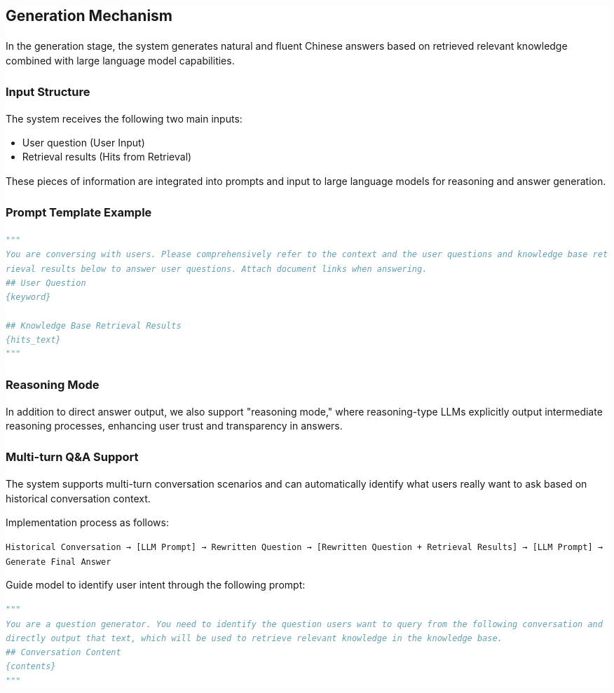 ## Generation Mechanism

In the generation stage, the system generates natural and fluent Chinese answers based on retrieved relevant knowledge combined with large language model capabilities.

### Input Structure

The system receives the following two main inputs:

-   User question (User Input)
-   Retrieval results (Hits from Retrieval)

These pieces of information are integrated into prompts and input to large language models for reasoning and answer generation.

### Prompt Template Example

```python
"""
You are conversing with users. Please comprehensively refer to the context and the user questions and knowledge base retrieval results below to answer user questions. Attach document links when answering.
## User Question
{keyword}

## Knowledge Base Retrieval Results
{hits_text}
"""
```

### Reasoning Mode

In addition to direct answer output, we also support "reasoning mode," where reasoning-type LLMs explicitly output intermediate reasoning processes, enhancing user trust and transparency in answers.

### Multi-turn Q&A Support

The system supports multi-turn conversation scenarios and can automatically identify what users really want to ask based on historical conversation context.

Implementation process as follows:

```
Historical Conversation → [LLM Prompt] → Rewritten Question → [Rewritten Question + Retrieval Results] → [LLM Prompt] → Generate Final Answer
```

Guide model to identify user intent through the following prompt:

```python
"""
You are a question generator. You need to identify the question users want to query from the following conversation and directly output that text, which will be used to retrieve relevant knowledge in the knowledge base.
## Conversation Content
{contents}
"""
```
